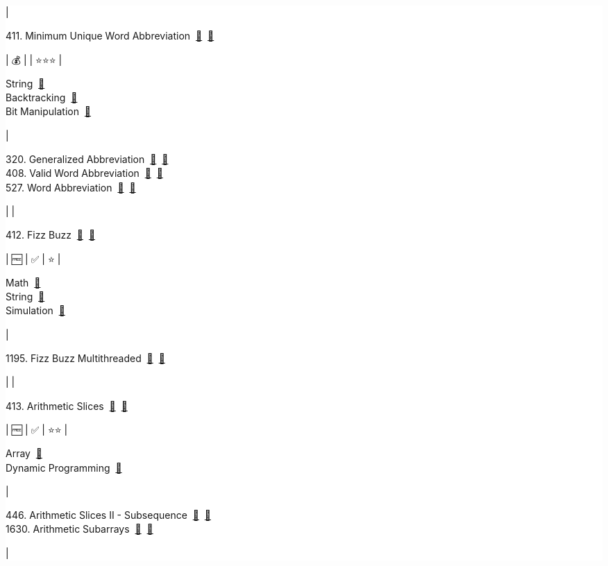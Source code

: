 | <dl><dt>411. Minimum Unique Word Abbreviation&nbsp;&nbsp;[:link:](https://leetcode.com/problems/minimum-unique-word-abbreviation)&nbsp;&nbsp;[:memo:](../Notes/Questions/0411__minimum-unique-word-abbreviation)</dt></dl>                                                                      | 💰    |        | ⭐️⭐️⭐️     | <dl><dt>String&nbsp;&nbsp;[:link:](https://leetcode.com/tag/string)</dt><dt>Backtracking&nbsp;&nbsp;[:link:](https://leetcode.com/tag/backtracking)</dt><dt>Bit Manipulation&nbsp;&nbsp;[:link:](https://leetcode.com/tag/bit-manipulation)</dt></dl>                                                                                                                                                                                                                                                                                                                                             | <dl><dt>320. Generalized Abbreviation&nbsp;&nbsp;[:link:](https://leetcode.com/problems/generalized-abbreviation)&nbsp;&nbsp;[:memo:](../Notes/Questions/0320__generalized-abbreviation)</dt><dt>408. Valid Word Abbreviation&nbsp;&nbsp;[:link:](https://leetcode.com/problems/valid-word-abbreviation)&nbsp;&nbsp;[:memo:](../Notes/Questions/0408__valid-word-abbreviation)</dt><dt>527. Word Abbreviation&nbsp;&nbsp;[:link:](https://leetcode.com/problems/word-abbreviation)&nbsp;&nbsp;[:memo:](../Notes/Questions/0527__word-abbreviation)</dt></dl>                                                                                                                                                                                                                                                                                                                                                                                                                                                                                                                     |
| <dl><dt>412. Fizz Buzz&nbsp;&nbsp;[:link:](https://leetcode.com/problems/fizz-buzz)&nbsp;&nbsp;[:memo:](../Notes/Questions/0412__fizz-buzz)</dt></dl>                                                                                                                                           | 🆓    | ✅      | ⭐️         | <dl><dt>Math&nbsp;&nbsp;[:link:](https://leetcode.com/tag/math)</dt><dt>String&nbsp;&nbsp;[:link:](https://leetcode.com/tag/string)</dt><dt>Simulation&nbsp;&nbsp;[:link:](https://leetcode.com/tag/simulation)</dt></dl>                                                                                                                                                                                                                                                                                                                                                                         | <dl><dt>1195. Fizz Buzz Multithreaded&nbsp;&nbsp;[:link:](https://leetcode.com/problems/fizz-buzz-multithreaded)&nbsp;&nbsp;[:memo:](../Notes/Questions/1195__fizz-buzz-multithreaded)</dt></dl>                                                                                                                                                                                                                                                                                                                                                                                                                                                                                                                                                                                                                                                                                                                                                                                                                                                                                 |
| <dl><dt>413. Arithmetic Slices&nbsp;&nbsp;[:link:](https://leetcode.com/problems/arithmetic-slices)&nbsp;&nbsp;[:memo:](../Notes/Questions/0413__arithmetic-slices)</dt></dl>                                                                                                                   | 🆓    | ✅      | ⭐️⭐️       | <dl><dt>Array&nbsp;&nbsp;[:link:](https://leetcode.com/tag/array)</dt><dt>Dynamic Programming&nbsp;&nbsp;[:link:](https://leetcode.com/tag/dynamic-programming)</dt></dl>                                                                                                                                                                                                                                                                                                                                                                                                                         | <dl><dt>446. Arithmetic Slices II - Subsequence&nbsp;&nbsp;[:link:](https://leetcode.com/problems/arithmetic-slices-ii-subsequence)&nbsp;&nbsp;[:memo:](../Notes/Questions/0446__arithmetic-slices-ii-subsequence)</dt><dt>1630. Arithmetic Subarrays&nbsp;&nbsp;[:link:](https://leetcode.com/problems/arithmetic-subarrays)&nbsp;&nbsp;[:memo:](../Notes/Questions/1630__arithmetic-subarrays)</dt></dl>                                                                                                                                                                                                                                                                                                                                                                                                                                                                                                                                                                                                                                                                       |